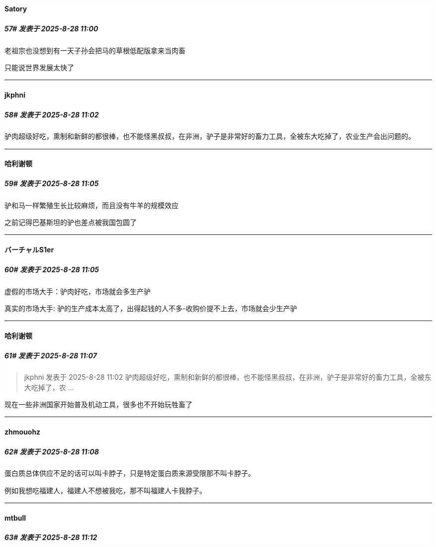 ####  Satory  
##### 57#       发表于 2025-8-28 11:00

老祖宗也没想到有一天子孙会把马的草根低配版拿来当肉畜

只能说世界发展太快了

*****

####  jkphni  
##### 58#       发表于 2025-8-28 11:02

驴肉超级好吃，熏制和新鲜的都很棒，也不能怪黑叔叔，在非洲，驴子是非常好的畜力工具，全被东大吃掉了，农业生产会出问题的。

*****

####  哈利谢顿  
##### 59#       发表于 2025-8-28 11:05

驴和马一样繁殖生长比较麻烦，而且没有牛羊的规模效应

之前记得巴基斯坦的驴也差点被我国包圆了

*****

####  バーチャルS1er  
##### 60#       发表于 2025-8-28 11:05

虚假的市场大手：驴肉好吃，市场就会多生产驴

真实的市场大手: 驴的生产成本太高了，出得起钱的人不多-收购价提不上去，市场就会少生产驴


*****

####  哈利谢顿  
##### 61#       发表于 2025-8-28 11:07

<blockquote>jkphni 发表于 2025-8-28 11:02
驴肉超级好吃，熏制和新鲜的都很棒，也不能怪黑叔叔，在非洲，驴子是非常好的畜力工具，全被东大吃掉了，农 ...</blockquote>
现在一些非洲国家开始普及机动工具，很多也不开始玩牲畜了

*****

####  zhmouohz  
##### 62#       发表于 2025-8-28 11:08

蛋白质总体供应不足的话可以叫卡脖子，只是特定蛋白质来源受限那不叫卡脖子。

例如我想吃福建人，福建人不想被我吃，那不叫福建人卡我脖子。


*****

####  mtbull  
##### 63#       发表于 2025-8-28 11:12
